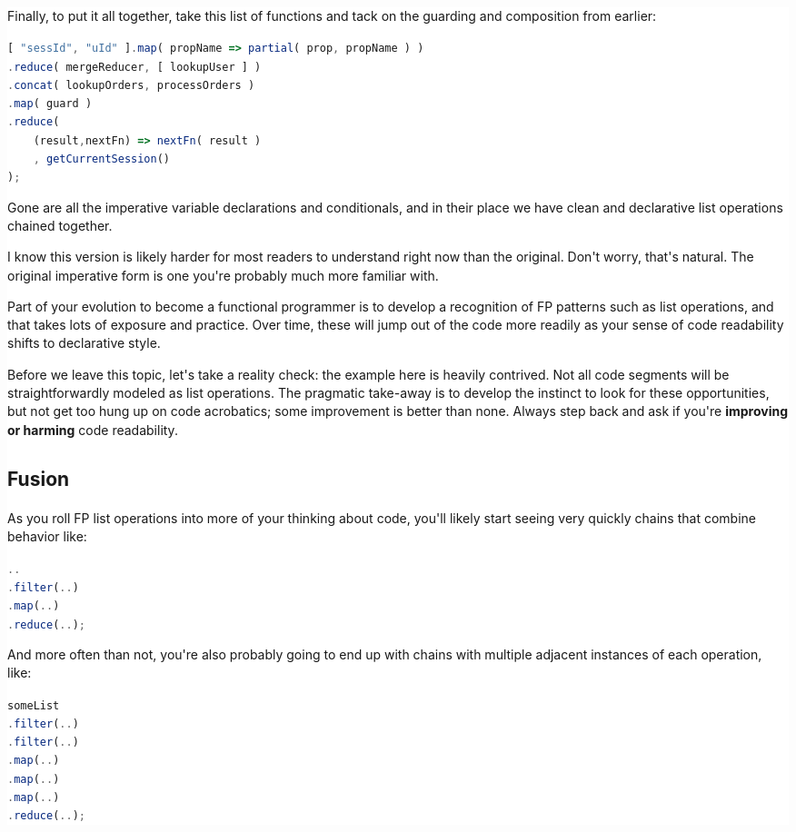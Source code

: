 Finally, to put it all together, take this list of functions and tack on the guarding and composition from earlier:

```js
[ "sessId", "uId" ].map( propName => partial( prop, propName ) )
.reduce( mergeReducer, [ lookupUser ] )
.concat( lookupOrders, processOrders )
.map( guard )
.reduce(
    (result,nextFn) => nextFn( result )
    , getCurrentSession()
);
```

Gone are all the imperative variable declarations and conditionals, and in their place we have clean and declarative list operations chained together.

I know this version is likely harder for most readers to understand right now than the original. Don't worry, that's natural. The original imperative form is one you're probably much more familiar with.

Part of your evolution to become a functional programmer is to develop a recognition of FP patterns such as list operations, and that takes lots of exposure and practice. Over time, these will jump out of the code more readily as your sense of code readability shifts to declarative style.

Before we leave this topic, let's take a reality check: the example here is heavily contrived. Not all code segments will be straightforwardly modeled as list operations. The pragmatic take-away is to develop the instinct to look for these opportunities, but not get too hung up on code acrobatics; some improvement is better than none. Always step back and ask if you're **improving or harming** code readability.

## Fusion

As you roll FP list operations into more of your thinking about code, you'll likely start seeing very quickly chains that combine behavior like:

```js
..
.filter(..)
.map(..)
.reduce(..);
```

And more often than not, you're also probably going to end up with chains with multiple adjacent instances of each operation, like:

```js
someList
.filter(..)
.filter(..)
.map(..)
.map(..)
.map(..)
.reduce(..);
```
